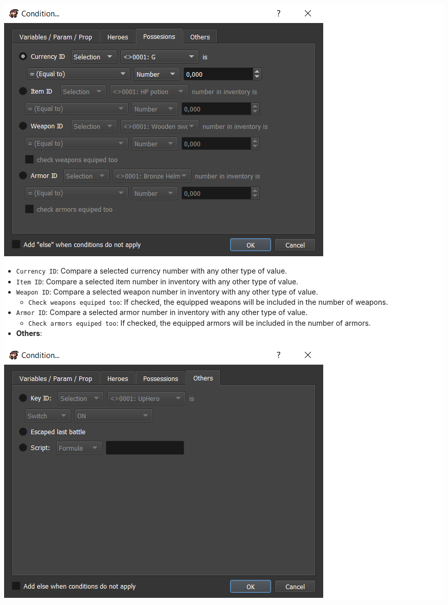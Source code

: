 ![](../.gitbook/assets/command-condition-possessions.png)

* `Currency ID`: Compare a selected currency number with any other type of value.
* `Item ID`: Compare a selected item number in inventory with any other type of value.
* `Weapon ID`: Compare a selected weapon number in inventory with any other type of value.
  * `Check weapons equiped too`: If checked, the equipped weapons will be included in the number of weapons.
* `Armor ID`: Compare a selected armor number in inventory with any other type of value.
  * `Check armors equiped too`: If checked, the equipped armors will be included in the number of armors.
* **Others**:

![](../.gitbook/assets/command-condition-others.png)
